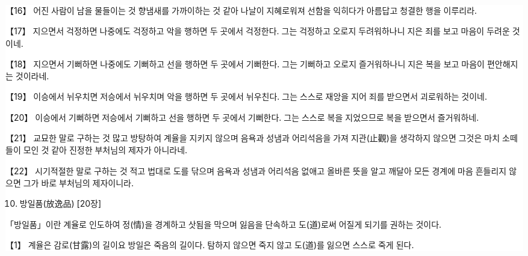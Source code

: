 【16】
어진 사람이 남을 물들이는 것
향냄새를 가까이하는 것 같아
나날이 지혜로워져 선함을 익히다가
아름답고 청결한 행을 이루리라.

【17】
지으면서 걱정하면 나중에도 걱정하고
악을 행하면 두 곳에서 걱정한다.
그는 걱정하고 오로지 두려워하나니
지은 죄를 보고 마음이 두려운 것이네.

【18】
지으면서 기뻐하면 나중에도 기뻐하고
선을 행하면 두 곳에서 기뻐한다.
그는 기뻐하고 오로지 즐거워하나니
지은 복을 보고 마음이 편안해지는 것이라네.

【19】
이승에서 뉘우치면 저승에서 뉘우치며
악을 행하면 두 곳에서 뉘우친다.
그는 스스로 재앙을 지어
죄를 받으면서 괴로워하는 것이네.

【20】
이승에서 기뻐하면 저승에서 기뻐하고
선을 행하면 두 곳에서 기뻐한다.
그는 스스로 복을 지었으므로
복을 받으면서 즐거워하네.

【21】
교묘한 말로 구하는 것 많고
방탕하여 계율을 지키지 않으며
음욕과 성냄과 어리석음을 가져
지관(止觀)을 생각하지 않으면
그것은 마치 소떼들이 모인 것 같아
진정한 부처님의 제자가 아니라네.

【22】
시기적절한 말로 구하는 것 적고
법대로 도를 닦으며
음욕과 성냄과 어리석음 없애고
올바른 뜻을 알고 깨달아
모든 경계에 마음 흔들리지 않으면
그가 바로 부처님의 제자이니라.

10. 방일품(放逸品) [20장]

「방일품」이란 계율로 인도하여 정(情)을 경계하고 삿됨을 막으며 잃음을 단속하고 도(道)로써 어질게 되기를 권하는 것이다.

【1】
계율은 감로(甘露)의 길이요
방일은 죽음의 길이다.
탐하지 않으면 죽지 않고
도(道)를 잃으면 스스로 죽게 된다.
